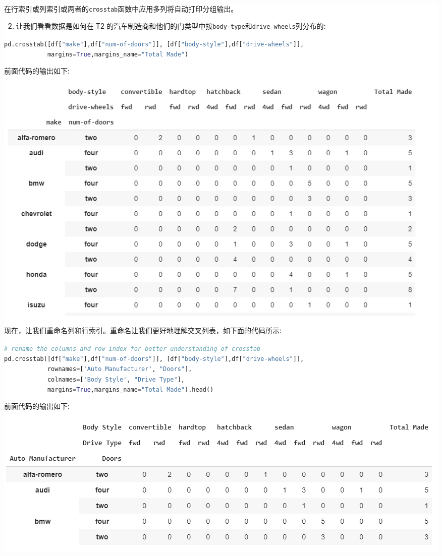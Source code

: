 在行索引或列索引或两者的`crosstab`函数中应用多列将自动打印分组输出。

2.  让我们看看数据是如何在 T2 的汽车制造商和他们的门类型中按`body-type`和`drive_wheels`列分布的:

```py
pd.crosstab([df["make"],df["num-of-doors"]], [df["body-style"],df["drive-wheels"]],
            margins=True,margins_name="Total Made")

```

前面代码的输出如下:

![](img/0237e268-e705-46a6-8a86-595d9cd03415.png)

现在，让我们重命名列和行索引。重命名让我们更好地理解交叉列表，如下面的代码所示:

```py
# rename the columns and row index for better understanding of crosstab
pd.crosstab([df["make"],df["num-of-doors"]], [df["body-style"],df["drive-wheels"]],
            rownames=['Auto Manufacturer', "Doors"],
            colnames=['Body Style', "Drive Type"],
            margins=True,margins_name="Total Made").head()
```

前面代码的输出如下:

![](img/a2f1958f-d6fb-4a8b-8ca5-4fc1e24efdae.png)
